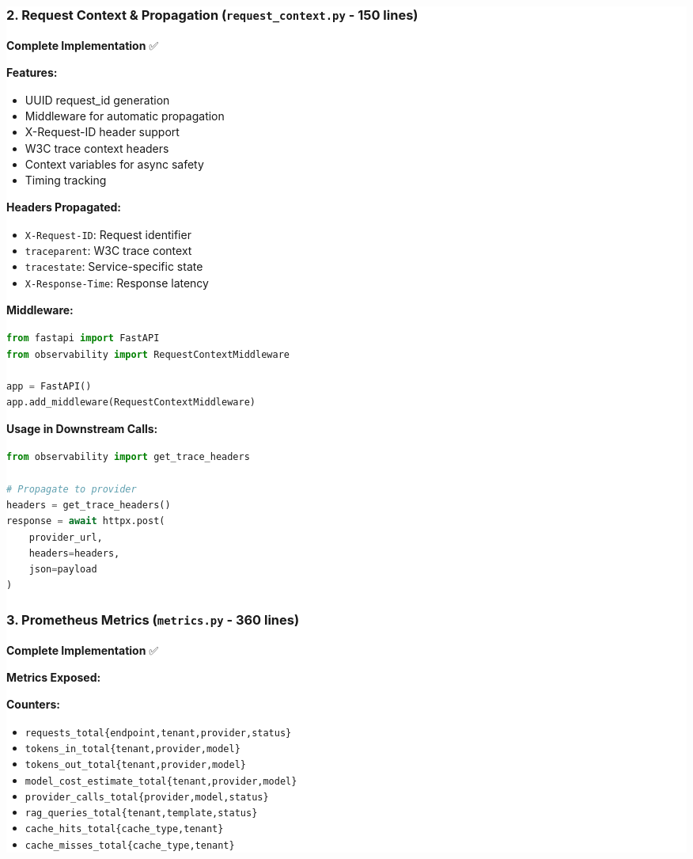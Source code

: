 ### 2. Request Context & Propagation (`request_context.py` - 150 lines)

**Complete Implementation** ✅

**Features:**
- UUID request_id generation
- Middleware for automatic propagation
- X-Request-ID header support
- W3C trace context headers
- Context variables for async safety
- Timing tracking

**Headers Propagated:**
- `X-Request-ID`: Request identifier
- `traceparent`: W3C trace context
- `tracestate`: Service-specific state
- `X-Response-Time`: Response latency

**Middleware:**
```python
from fastapi import FastAPI
from observability import RequestContextMiddleware

app = FastAPI()
app.add_middleware(RequestContextMiddleware)
```

**Usage in Downstream Calls:**
```python
from observability import get_trace_headers

# Propagate to provider
headers = get_trace_headers()
response = await httpx.post(
    provider_url,
    headers=headers,
    json=payload
)
```

### 3. Prometheus Metrics (`metrics.py` - 360 lines)

**Complete Implementation** ✅

**Metrics Exposed:**

**Counters:**
- `requests_total{endpoint,tenant,provider,status}`
- `tokens_in_total{tenant,provider,model}`
- `tokens_out_total{tenant,provider,model}`
- `model_cost_estimate_total{tenant,provider,model}`
- `provider_calls_total{provider,model,status}`
- `rag_queries_total{tenant,template,status}`
- `cache_hits_total{cache_type,tenant}`
- `cache_misses_total{cache_type,tenant}`
